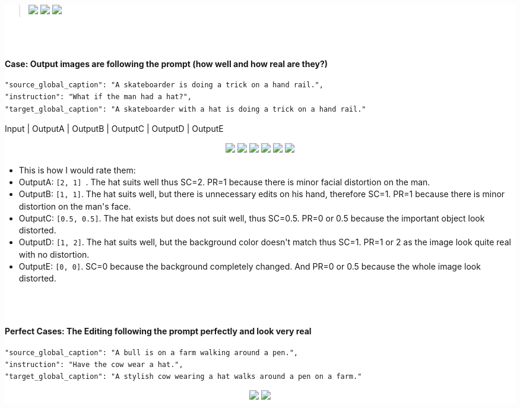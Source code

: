 >   <img src="https://chromaica.github.io/ImagenHub/ImagenHub_Text-Guided_IE/input/sample_102625_3.jpg" width="256" />
>   <img src="https://chromaica.github.io/ImagenHub/ImagenHub_Text-Guided_IE/MagicBrush/sample_102625_3.jpg" width="256" /> 
>   <img src="https://chromaica.github.io/ImagenHub/ImagenHub_Text-Guided_IE/Pix2PixZero/sample_102625_3.jpg" width="256" /> 
> </p>

<br><br>

**Case: Output images are following the prompt (how well and how real are they?)**

```
"source_global_caption": "A skateboarder is doing a trick on a hand rail.",
"instruction": "What if the man had a hat?",
"target_global_caption": "A skateboarder with a hat is doing a trick on a hand rail."
```

Input | OutputA | OutputB | 
OutputC | OutputD | OutputE

<p float="left", align="center">
<img src="https://chromaica.github.io/ImagenHub/ImagenHub_Text-Guided_IE/input/sample_139276_1.jpg" width="256" />
<img src="https://chromaica.github.io/ImagenHub/ImagenHub_Text-Guided_IE/InstructPix2Pix/sample_139276_1.jpg" width="256" /> 
<img src="https://chromaica.github.io/ImagenHub/ImagenHub_Text-Guided_IE/MagicBrush/sample_139276_1.jpg" width="256" /> 
<img src="https://chromaica.github.io/ImagenHub/ImagenHub_Text-Guided_IE/Prompt2prompt/sample_139276_1.jpg" width="256" /> 
<img src="https://chromaica.github.io/ImagenHub/ImagenHub_Text-Guided_IE/Text2Live/sample_139276_1.jpg" width="256" /> 
<img src="https://chromaica.github.io/ImagenHub/ImagenHub_Text-Guided_IE/SDEdit/sample_139276_1.jpg" width="256" /> 
</p>

* This is how I would rate them:
* OutputA: `[2, 1] `. The hat suits well thus SC=2. PR=1 because there is minor facial distortion on the man.
* OutputB: `[1, 1]`. The hat suits well, but there is unnecessary edits on his hand, therefore SC=1. PR=1 because there is minor distortion on the man's face.
* OutputC: `[0.5, 0.5]`. The hat exists but does not suit well, thus SC=0.5. PR=0 or 0.5 because the important object look distorted.
* OutputD: `[1, 2]`. The hat suits well, but the background color doesn't match thus SC=1. PR=1 or 2 as the image look quite real with no distortion.
* OutputE: `[0, 0]`. SC=0 because the background completely changed. And PR=0 or 0.5 because the whole image look distorted.

<br><br>

**Perfect Cases: The Editing following the prompt perfectly and look very real**

```
"source_global_caption": "A bull is on a farm walking around a pen.",
"instruction": "Have the cow wear a hat.",
"target_global_caption": "A stylish cow wearing a hat walks around a pen on a farm."
```

<p float="left", align="center">
  <img src="https://chromaica.github.io/ImagenHub/ImagenHub_Text-Guided_IE/input/sample_111376_1.jpg" width="256" />
  <img src="https://chromaica.github.io/ImagenHub/ImagenHub_Text-Guided_IE/InstructPix2Pix/sample_111376_1.jpg" width="256" /> 
</p>
